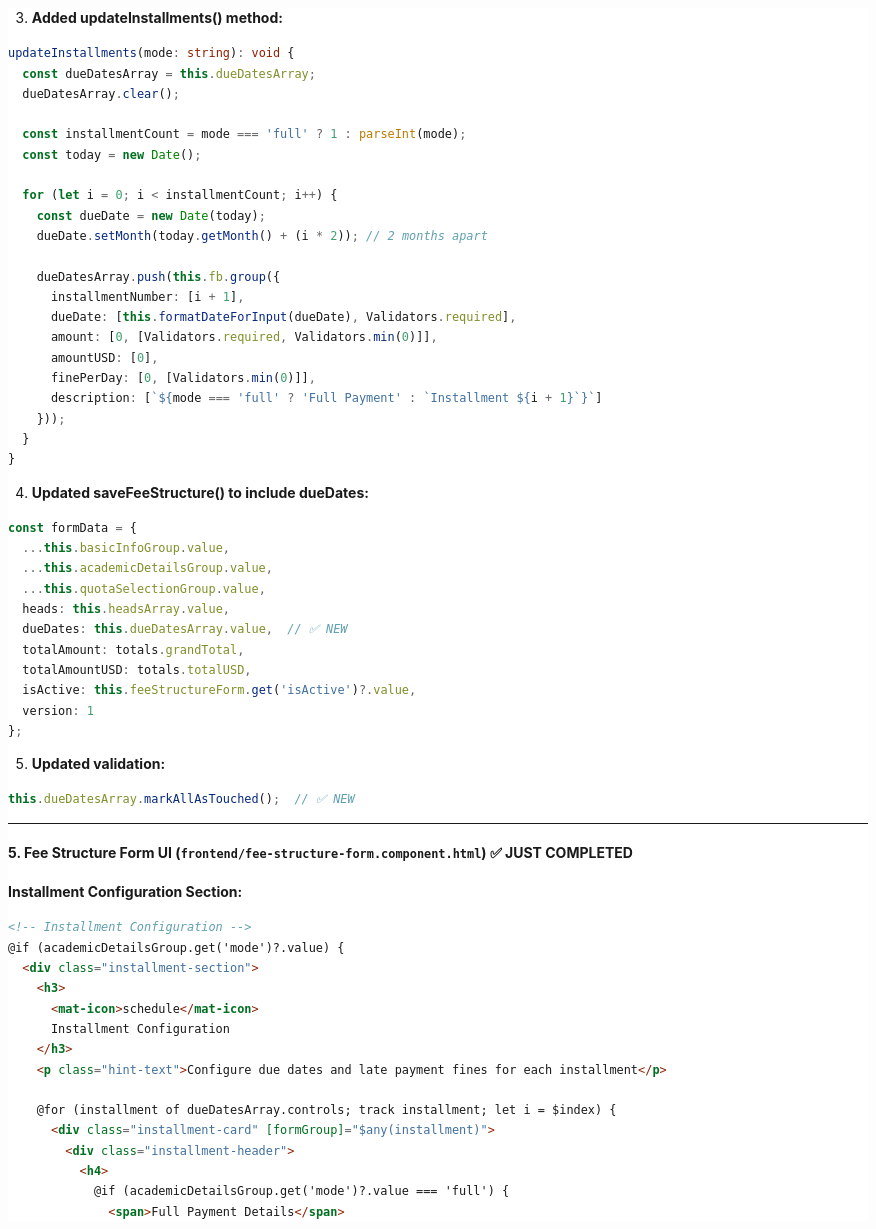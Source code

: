 3. **Added updateInstallments() method:**
```typescript
updateInstallments(mode: string): void {
  const dueDatesArray = this.dueDatesArray;
  dueDatesArray.clear();
  
  const installmentCount = mode === 'full' ? 1 : parseInt(mode);
  const today = new Date();
  
  for (let i = 0; i < installmentCount; i++) {
    const dueDate = new Date(today);
    dueDate.setMonth(today.getMonth() + (i * 2)); // 2 months apart
    
    dueDatesArray.push(this.fb.group({
      installmentNumber: [i + 1],
      dueDate: [this.formatDateForInput(dueDate), Validators.required],
      amount: [0, [Validators.required, Validators.min(0)]],
      amountUSD: [0],
      finePerDay: [0, [Validators.min(0)]],
      description: [`${mode === 'full' ? 'Full Payment' : `Installment ${i + 1}`}`]
    }));
  }
}
```

4. **Updated saveFeeStructure() to include dueDates:**
```typescript
const formData = {
  ...this.basicInfoGroup.value,
  ...this.academicDetailsGroup.value,
  ...this.quotaSelectionGroup.value,
  heads: this.headsArray.value,
  dueDates: this.dueDatesArray.value,  // ✅ NEW
  totalAmount: totals.grandTotal,
  totalAmountUSD: totals.totalUSD,
  isActive: this.feeStructureForm.get('isActive')?.value,
  version: 1
};
```

5. **Updated validation:**
```typescript
this.dueDatesArray.markAllAsTouched();  // ✅ NEW
```

---

#### 5. **Fee Structure Form UI** (`frontend/fee-structure-form.component.html`) ✅ **JUST COMPLETED**

**Installment Configuration Section:**
```html
<!-- Installment Configuration -->
@if (academicDetailsGroup.get('mode')?.value) {
  <div class="installment-section">
    <h3>
      <mat-icon>schedule</mat-icon>
      Installment Configuration
    </h3>
    <p class="hint-text">Configure due dates and late payment fines for each installment</p>

    @for (installment of dueDatesArray.controls; track installment; let i = $index) {
      <div class="installment-card" [formGroup]="$any(installment)">
        <div class="installment-header">
          <h4>
            @if (academicDetailsGroup.get('mode')?.value === 'full') {
              <span>Full Payment Details</span>
```